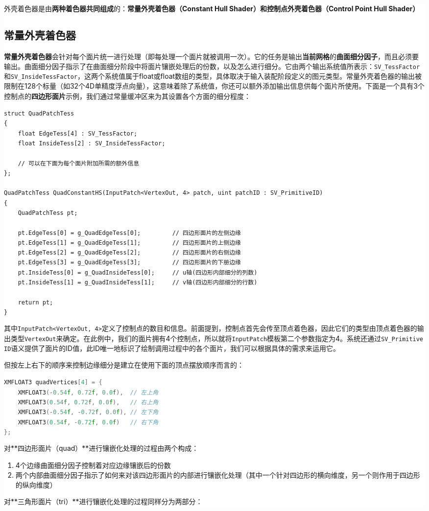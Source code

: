 外壳着色器是由**两种着色器共同组成**的：**常量外壳着色器（Constant Hull Shader）**和**控制点外壳着色器（Control Point Hull Shader）**

## 常量外壳着色器

**常量外壳着色器**会针对每个面片统一进行处理（即每处理一个面片就被调用一次）。它的任务是输出**当前网格**的**曲面细分因子**，而且必须要输出。曲面细分因子指示了在曲面细分阶段中将面片镶嵌处理后的份数，以及怎么进行细分。它由两个输出系统值所表示：`SV_TessFactor`和`SV_InsideTessFactor`，这两个系统值属于float或float数组的类型，具体取决于输入装配阶段定义的图元类型。常量外壳着色器的输出被限制在128个标量（如32个4D单精度浮点向量），这意味着除了系统值，你还可以额外添加输出信息供每个面片所使用。下面是一个具有3个控制点的**四边形面片**示例，我们通过常量缓冲区来为其设置各个方面的细分程度：

```hlsl
struct QuadPatchTess
{
    float EdgeTess[4] : SV_TessFactor;
    float InsideTess[2] : SV_InsideTessFactor;
    
    // 可以在下面为每个面片附加所需的额外信息
};

QuadPatchTess QuadConstantHS(InputPatch<VertexOut, 4> patch, uint patchID : SV_PrimitiveID)
{
    QuadPatchTess pt;
    
    pt.EdgeTess[0] = g_QuadEdgeTess[0];			// 四边形面片的左侧边缘
    pt.EdgeTess[1] = g_QuadEdgeTess[1];			// 四边形面片的上侧边缘
    pt.EdgeTess[2] = g_QuadEdgeTess[2];			// 四边形面片的右侧边缘
    pt.EdgeTess[3] = g_QuadEdgeTess[3];			// 四边形面片的下册边缘
    pt.InsideTess[0] = g_QuadInsideTess[0];		// u轴(四边形内部细分的列数)
    pt.InsideTess[1] = g_QuadInsideTess[1];		// v轴(四边形内部细分的行数)
    
    return pt;
}
```

其中`InputPatch<VertexOut, 4>`定义了控制点的数目和信息。前面提到，控制点首先会传至顶点着色器，因此它们的类型由顶点着色器的输出类型`VertexOut`来确定。在此例中，我们的面片拥有4个控制点，所以就将`InputPatch`模板第二个参数指定为4。系统还通过`SV_PrimitiveID`语义提供了面片的ID值，此ID唯一地标识了绘制调用过程中的各个面片，我们可以根据具体的需求来运用它。

但按左上右下的顺序来控制边缘细分是建立在使用下面的顶点摆放顺序而言的：

```cpp
XMFLOAT3 quadVertices[4] = {
    XMFLOAT3(-0.54f, 0.72f, 0.0f),	// 左上角
    XMFLOAT3(0.54f, 0.72f, 0.0f),	// 右上角
    XMFLOAT3(-0.54f, -0.72f, 0.0f),	// 左下角
    XMFLOAT3(0.54f, -0.72f, 0.0f)	// 右下角
};
```

对**四边形面片（quad）**进行镶嵌化处理的过程由两个构成：

1. 4个边缘曲面细分因子控制着对应边缘镶嵌后的份数
2. 两个内部曲面细分因子指示了如何来对该四边形面片的内部进行镶嵌化处理（其中一个针对四边形的横向维度，另一个则作用于四边形的纵向维度）

对**三角形面片（tri）**进行镶嵌化处理的过程同样分为两部分：
